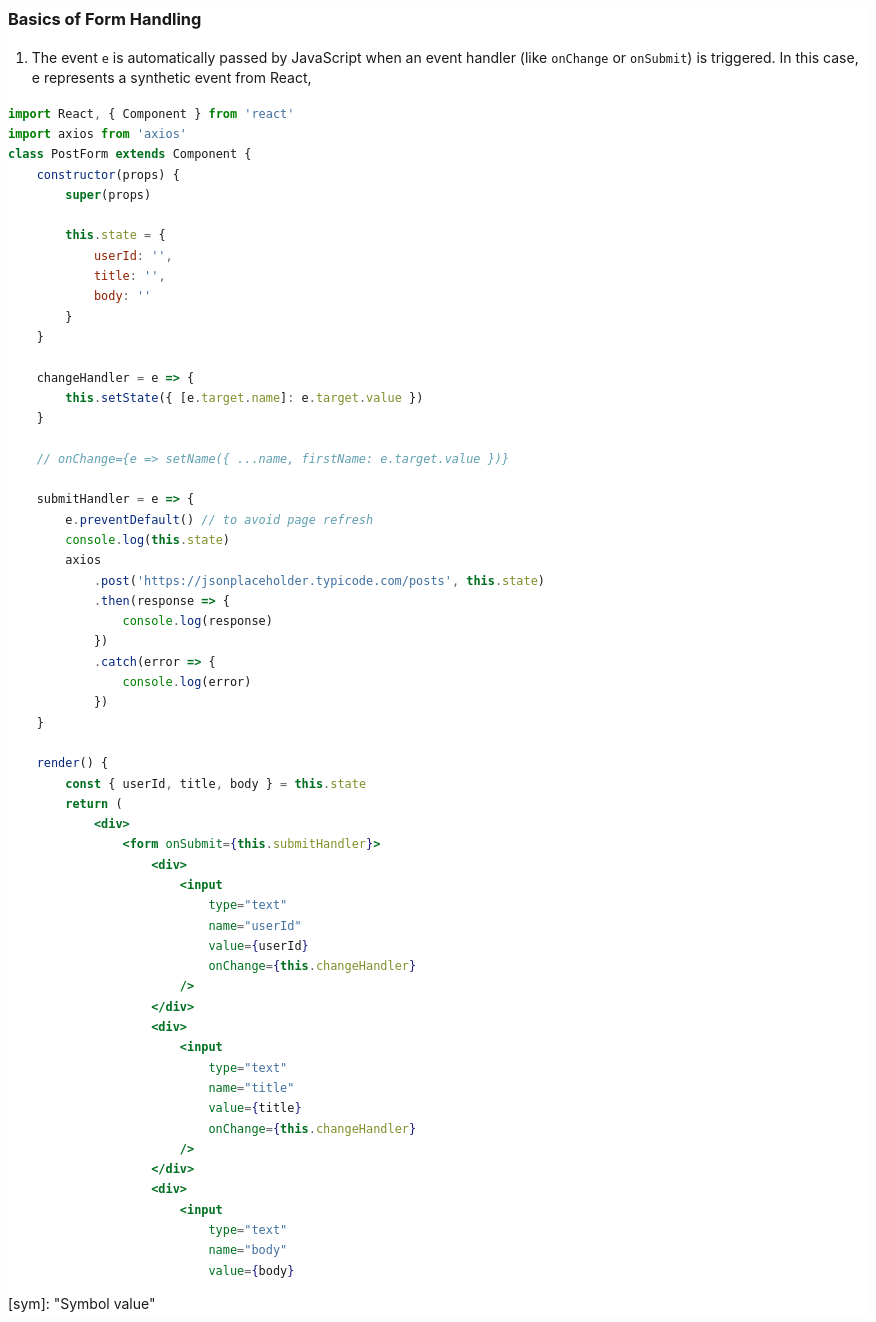 
### Basics of Form Handling
1. The event `e` is automatically passed by JavaScript when an event handler (like `onChange` or `onSubmit`) is triggered. In this case, e represents a synthetic event from React,
```jsx
import React, { Component } from 'react'
import axios from 'axios'
class PostForm extends Component {
	constructor(props) {
		super(props)

		this.state = {
			userId: '',
			title: '',
			body: ''
		}
	}

	changeHandler = e => {
		this.setState({ [e.target.name]: e.target.value })
	}

	// onChange={e => setName({ ...name, firstName: e.target.value })}

	submitHandler = e => {
		e.preventDefault() // to avoid page refresh
		console.log(this.state)
		axios
			.post('https://jsonplaceholder.typicode.com/posts', this.state)
			.then(response => {
				console.log(response)
			})
			.catch(error => {
				console.log(error)
			})
	}

	render() {
		const { userId, title, body } = this.state
		return (
			<div>
				<form onSubmit={this.submitHandler}>
					<div>
						<input
							type="text"
							name="userId"
							value={userId}
							onChange={this.changeHandler}
						/>
					</div>
					<div>
						<input
							type="text"
							name="title"
							value={title}
							onChange={this.changeHandler}
						/>
					</div>
					<div>
						<input
							type="text"
							name="body"
							value={body}
```

  [sym]: "Symbol value"